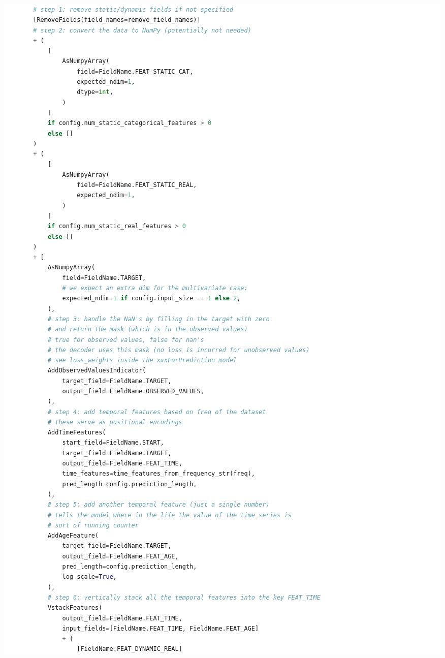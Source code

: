 ```python
        # step 1: remove static/dynamic fields if not specified
        [RemoveFields(field_names=remove_field_names)]
        # step 2: convert the data to NumPy (potentially not needed)
        + (
            [
                AsNumpyArray(
                    field=FieldName.FEAT_STATIC_CAT,
                    expected_ndim=1,
                    dtype=int,
                )
            ]
            if config.num_static_categorical_features > 0
            else []
        )
        + (
            [
                AsNumpyArray(
                    field=FieldName.FEAT_STATIC_REAL,
                    expected_ndim=1,
                )
            ]
            if config.num_static_real_features > 0
            else []
        )
        + [
            AsNumpyArray(
                field=FieldName.TARGET,
                # we expect an extra dim for the multivariate case:
                expected_ndim=1 if config.input_size == 1 else 2,
            ),
            # step 3: handle the NaN's by filling in the target with zero
            # and return the mask (which is in the observed values)
            # true for observed values, false for nan's
            # the decoder uses this mask (no loss is incurred for unobserved values)
            # see loss_weights inside the xxxForPrediction model
            AddObservedValuesIndicator(
                target_field=FieldName.TARGET,
                output_field=FieldName.OBSERVED_VALUES,
            ),
            # step 4: add temporal features based on freq of the dataset
            # these serve as positional encodings
            AddTimeFeatures(
                start_field=FieldName.START,
                target_field=FieldName.TARGET,
                output_field=FieldName.FEAT_TIME,
                time_features=time_features_from_frequency_str(freq),
                pred_length=config.prediction_length,
            ),
            # step 5: add another temporal feature (just a single number)
            # tells the model where in the life the value of the time series is
            # sort of running counter
            AddAgeFeature(
                target_field=FieldName.TARGET,
                output_field=FieldName.FEAT_AGE,
                pred_length=config.prediction_length,
                log_scale=True,
            ),
            # step 6: vertically stack all the temporal features into the key FEAT_TIME
            VstackFeatures(
                output_field=FieldName.FEAT_TIME,
                input_fields=[FieldName.FEAT_TIME, FieldName.FEAT_AGE]
                + (
                    [FieldName.FEAT_DYNAMIC_REAL]
```